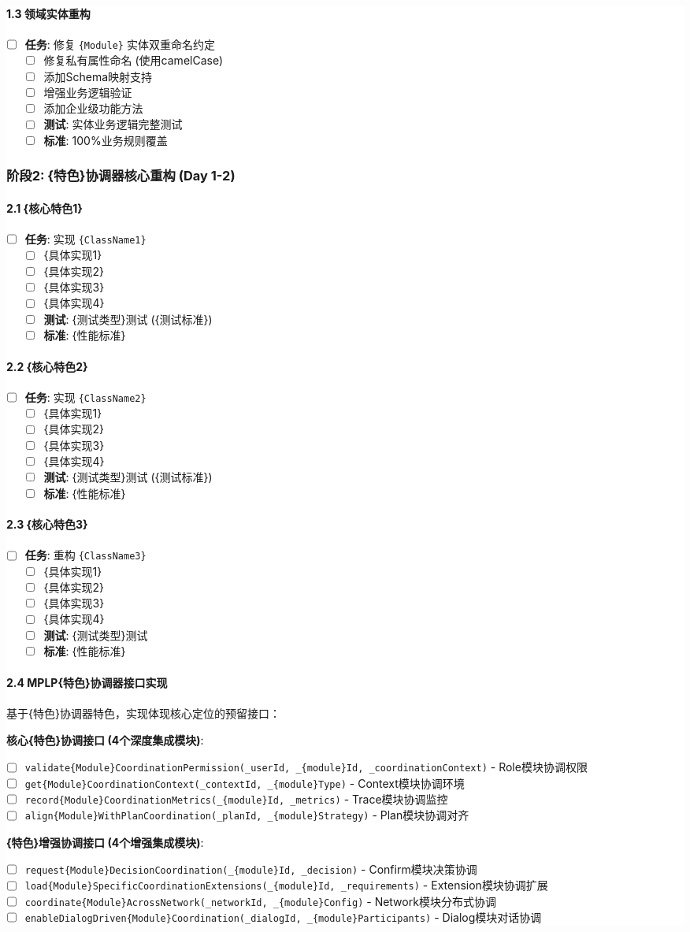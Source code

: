 #### **1.3 领域实体重构**
- [ ] **任务**: 修复 `{Module}` 实体双重命名约定
  - [ ] 修复私有属性命名 (使用camelCase)
  - [ ] 添加Schema映射支持
  - [ ] 增强业务逻辑验证
  - [ ] 添加企业级功能方法
  - [ ] **测试**: 实体业务逻辑完整测试
  - [ ] **标准**: 100%业务规则覆盖

### **阶段2: {特色}协调器核心重构 (Day 1-2)**

#### **2.1 {核心特色1}**
- [ ] **任务**: 实现 `{ClassName1}`
  - [ ] {具体实现1}
  - [ ] {具体实现2}
  - [ ] {具体实现3}
  - [ ] {具体实现4}
  - [ ] **测试**: {测试类型}测试 ({测试标准})
  - [ ] **标准**: {性能标准}

#### **2.2 {核心特色2}**
- [ ] **任务**: 实现 `{ClassName2}`
  - [ ] {具体实现1}
  - [ ] {具体实现2}
  - [ ] {具体实现3}
  - [ ] {具体实现4}
  - [ ] **测试**: {测试类型}测试 ({测试标准})
  - [ ] **标准**: {性能标准}

#### **2.3 {核心特色3}**
- [ ] **任务**: 重构 `{ClassName3}`
  - [ ] {具体实现1}
  - [ ] {具体实现2}
  - [ ] {具体实现3}
  - [ ] {具体实现4}
  - [ ] **测试**: {测试类型}测试
  - [ ] **标准**: {性能标准}

#### **2.4 MPLP{特色}协调器接口实现**
基于{特色}协调器特色，实现体现核心定位的预留接口：

**核心{特色}协调接口 (4个深度集成模块)**:
- [ ] `validate{Module}CoordinationPermission(_userId, _{module}Id, _coordinationContext)` - Role模块协调权限
- [ ] `get{Module}CoordinationContext(_contextId, _{module}Type)` - Context模块协调环境
- [ ] `record{Module}CoordinationMetrics(_{module}Id, _metrics)` - Trace模块协调监控
- [ ] `align{Module}WithPlanCoordination(_planId, _{module}Strategy)` - Plan模块协调对齐

**{特色}增强协调接口 (4个增强集成模块)**:
- [ ] `request{Module}DecisionCoordination(_{module}Id, _decision)` - Confirm模块决策协调
- [ ] `load{Module}SpecificCoordinationExtensions(_{module}Id, _requirements)` - Extension模块协调扩展
- [ ] `coordinate{Module}AcrossNetwork(_networkId, _{module}Config)` - Network模块分布式协调
- [ ] `enableDialogDriven{Module}Coordination(_dialogId, _{module}Participants)` - Dialog模块对话协调

